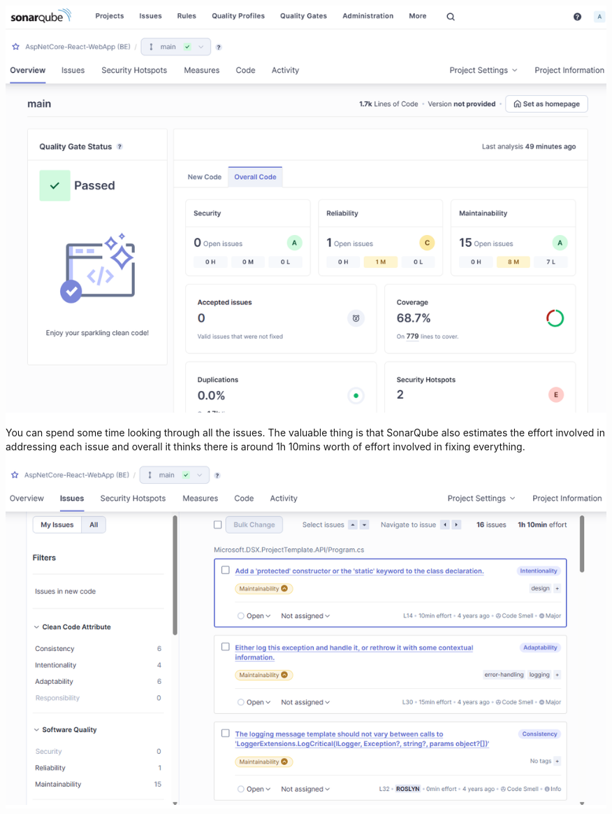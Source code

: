 ![Backend scan 1](sonarqube_be_scan1.png)

You can spend some time looking through all the issues. The valuable thing is that SonarQube also estimates the effort involved in addressing each issue and overall it thinks there is around 1h 10mins worth of effort involved in fixing everything.

![Backend scan 1 issues](sonarqube_be_scan1_issues.png)
